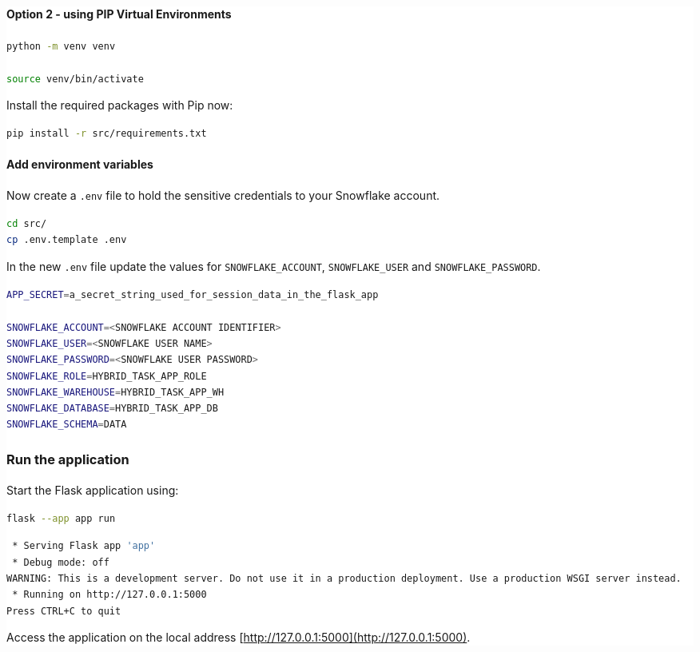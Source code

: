 #### Option 2 - using PIP Virtual Environments
```bash
python -m venv venv

source venv/bin/activate
```

Install the required packages with Pip now:
```bash
pip install -r src/requirements.txt
```

#### Add environment variables
Now create a `.env` file to hold the sensitive credentials to your Snowflake account.

```bash
cd src/
cp .env.template .env
```
In the new `.env` file update the values for `SNOWFLAKE_ACCOUNT`, `SNOWFLAKE_USER` and `SNOWFLAKE_PASSWORD`.

```bash
APP_SECRET=a_secret_string_used_for_session_data_in_the_flask_app

SNOWFLAKE_ACCOUNT=<SNOWFLAKE ACCOUNT IDENTIFIER>
SNOWFLAKE_USER=<SNOWFLAKE USER NAME>
SNOWFLAKE_PASSWORD=<SNOWFLAKE USER PASSWORD>
SNOWFLAKE_ROLE=HYBRID_TASK_APP_ROLE
SNOWFLAKE_WAREHOUSE=HYBRID_TASK_APP_WH
SNOWFLAKE_DATABASE=HYBRID_TASK_APP_DB
SNOWFLAKE_SCHEMA=DATA
```

### Run the application
Start the Flask application using:

```bash
flask --app app run
```

```bash
 * Serving Flask app 'app'
 * Debug mode: off
WARNING: This is a development server. Do not use it in a production deployment. Use a production WSGI server instead.
 * Running on http://127.0.0.1:5000
Press CTRL+C to quit
```

Access the application on the local address [http://127.0.0.1:5000](http://127.0.0.1:5000).